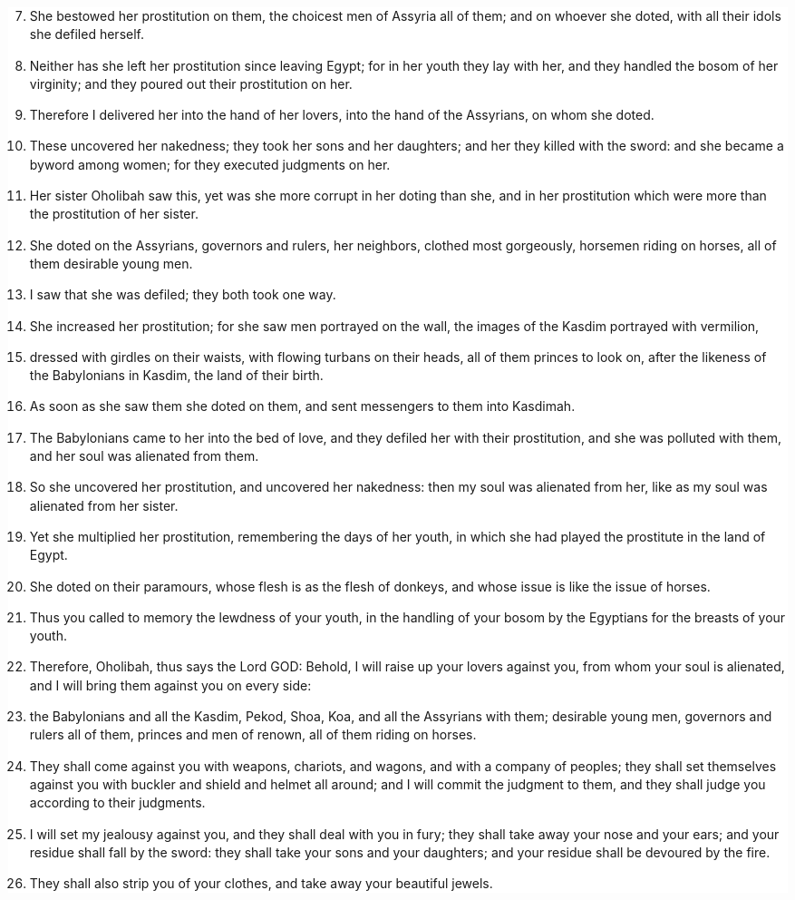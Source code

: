 7. She bestowed her prostitution on them, the choicest men of Assyria all of them; and on whoever she doted, with all their idols she defiled herself.

8. Neither has she left her prostitution since leaving Egypt; for in her youth they lay with her, and they handled the bosom of her virginity; and they poured out their prostitution on her.

9. Therefore I delivered her into the hand of her lovers, into the hand of the Assyrians, on whom she doted.

10. These uncovered her nakedness; they took her sons and her daughters; and her they killed with the sword: and she became a byword among women; for they executed judgments on her.

11. Her sister Oholibah saw this, yet was she more corrupt in her doting than she, and in her prostitution which were more than the prostitution of her sister.

12. She doted on the Assyrians, governors and rulers, her neighbors, clothed most gorgeously, horsemen riding on horses, all of them desirable young men.

13. I saw that she was defiled; they both took one way.

14. She increased her prostitution; for she saw men portrayed on the wall, the images of the Kasdim portrayed with vermilion,

15. dressed with girdles on their waists, with flowing turbans on their heads, all of them princes to look on, after the likeness of the Babylonians in Kasdim, the land of their birth.

16. As soon as she saw them she doted on them, and sent messengers to them into Kasdimah.

17. The Babylonians came to her into the bed of love, and they defiled her with their prostitution, and she was polluted with them, and her soul was alienated from them.

18. So she uncovered her prostitution, and uncovered her nakedness: then my soul was alienated from her, like as my soul was alienated from her sister.

19. Yet she multiplied her prostitution, remembering the days of her youth, in which she had played the prostitute in the land of Egypt.

20. She doted on their paramours, whose flesh is as the flesh of donkeys, and whose issue is like the issue of horses.

21. Thus you called to memory the lewdness of your youth, in the handling of your bosom by the Egyptians for the breasts of your youth.

22. Therefore, Oholibah, thus says the Lord GOD: Behold, I will raise up your lovers against you, from whom your soul is alienated, and I will bring them against you on every side:

23. the Babylonians and all the Kasdim, Pekod, Shoa, Koa, and all the Assyrians with them; desirable young men, governors and rulers all of them, princes and men of renown, all of them riding on horses.

24. They shall come against you with weapons, chariots, and wagons, and with a company of peoples; they shall set themselves against you with buckler and shield and helmet all around; and I will commit the judgment to them, and they shall judge you according to their judgments.

25. I will set my jealousy against you, and they shall deal with you in fury; they shall take away your nose and your ears; and your residue shall fall by the sword: they shall take your sons and your daughters; and your residue shall be devoured by the fire.

26. They shall also strip you of your clothes, and take away your beautiful jewels.

